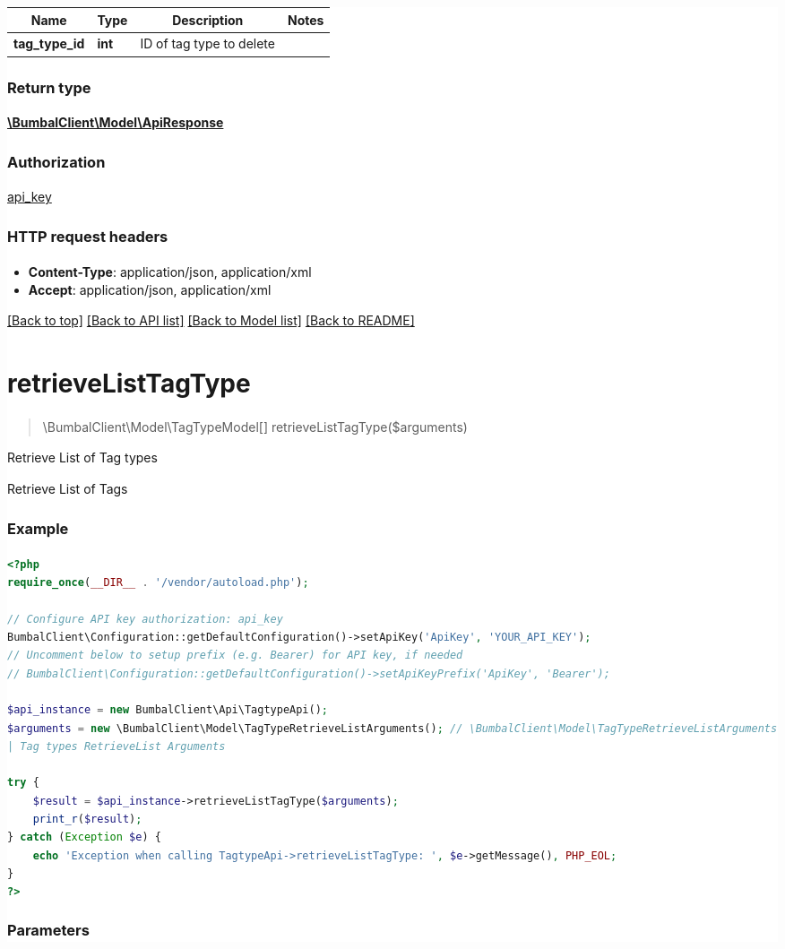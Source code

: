 Name | Type | Description  | Notes
------------- | ------------- | ------------- | -------------
 **tag_type_id** | **int**| ID of tag type to delete |

### Return type

[**\BumbalClient\Model\ApiResponse**](../Model/ApiResponse.md)

### Authorization

[api_key](../../README.md#api_key)

### HTTP request headers

 - **Content-Type**: application/json, application/xml
 - **Accept**: application/json, application/xml

[[Back to top]](#) [[Back to API list]](../../README.md#documentation-for-api-endpoints) [[Back to Model list]](../../README.md#documentation-for-models) [[Back to README]](../../README.md)

# **retrieveListTagType**
> \BumbalClient\Model\TagTypeModel[] retrieveListTagType($arguments)

Retrieve List of Tag types

Retrieve List of Tags

### Example
```php
<?php
require_once(__DIR__ . '/vendor/autoload.php');

// Configure API key authorization: api_key
BumbalClient\Configuration::getDefaultConfiguration()->setApiKey('ApiKey', 'YOUR_API_KEY');
// Uncomment below to setup prefix (e.g. Bearer) for API key, if needed
// BumbalClient\Configuration::getDefaultConfiguration()->setApiKeyPrefix('ApiKey', 'Bearer');

$api_instance = new BumbalClient\Api\TagtypeApi();
$arguments = new \BumbalClient\Model\TagTypeRetrieveListArguments(); // \BumbalClient\Model\TagTypeRetrieveListArguments | Tag types RetrieveList Arguments

try {
    $result = $api_instance->retrieveListTagType($arguments);
    print_r($result);
} catch (Exception $e) {
    echo 'Exception when calling TagtypeApi->retrieveListTagType: ', $e->getMessage(), PHP_EOL;
}
?>
```

### Parameters
